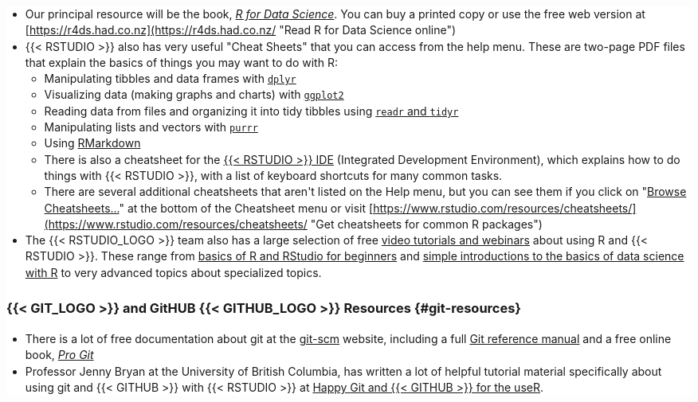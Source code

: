 * Our principal resource will be the book, 
  _[R for Data Science](https://r4ds.had.co.nz/ "Read R for Data Science online")_. 
  You can buy
  a printed copy or use the free web version at 
  [https://r4ds.had.co.nz](https://r4ds.had.co.nz/ "Read R for Data Science online")
* {{< RSTUDIO >}} also has very useful "Cheat Sheets" that you can access from the
  help menu. These are two-page PDF files that explain the basics of things
  you may want to do with R:
  * Manipulating tibbles and data frames with 
    [`dplyr`](https://github.com/rstudio/cheatsheets/raw/master/data-transformation.pdf "Cheatsheet on data transformation with dplyr")
  * Visualizing data (making graphs and charts) with 
    [`ggplot2`](https://github.com/rstudio/cheatsheets/raw/master/data-visualization-2.1.pdf "Cheatsheet on data visualization with ggplot2")
  * Reading data from files and organizing it into tidy tibbles using 
    [`readr` and `tidyr`](https://github.com/rstudio/cheatsheets/raw/master/data-import.pdf "Cheatsheet on importing and organizing data with readr and tidyr")
  * Manipulating lists and vectors with 
    [`purrr`](https://github.com/rstudio/cheatsheets/raw/master/purrr.pdf "Cheatsheet on manipulating lists and vectors with purrr")
  * Using 
    [RMarkdown](https://github.com/rstudio/cheatsheets/raw/master/rmarkdown-2.0.pdf "Cheatsheet on the basics of RMarkdown")
  * There is also a cheatsheet for the 
    [{{< RSTUDIO >}} IDE](https://github.com/rstudio/cheatsheets/raw/master/rstudio-ide.pdf "Cheatsheet on working with RStudio") 
    (Integrated Development Environment), which explains how to do things with 
    {{< RSTUDIO >}}, with a list of keyboard shortcuts for many common tasks.
  * There are several additional cheatsheets that aren't listed on the 
    Help menu, but you can see them if you click on 
    "[Browse Cheatsheets...](https://www.rstudio.com/resources/cheatsheets/ "Browse cheat sheets for common R packages")"
    at the bottom of the Cheatsheet menu or visit 
    [https://www.rstudio.com/resources/cheatsheets/](https://www.rstudio.com/resources/cheatsheets/ "Get cheatsheets for common R packages")
* The {{< RSTUDIO_LOGO >}} team also has a large selection of free
    [video tutorials and webinars](https://resources.rstudio.com/webinars "Watch webinars and presentations about using R and RStudio")
    about using R and {{< RSTUDIO >}}. These range from 
    [basics of R and RStudio for beginners](https://resources.rstudio.com/wistia-rstudio-essentials-2/rstudioessentialsprogrammingpart1-2 "Video tutorials on the basics of using R and RStudio") 
    and 
    [simple introductions to the basics of data science with R](https://resources.rstudio.com/the-essentials-of-data-science/the-grammar-and-graphics-of-data-science-58-51 "Video tutorials on the basics of data science with R and RStudio")
    to very advanced topics about specialized topics.

### {{< GIT_LOGO >}} and GitHUB {{< GITHUB_LOGO >}} Resources {#git-resources}

* There is a lot of free documentation about git at the 
  [git-scm](https://git-scm.com "Download git for your computer") website, including a full 
  [Git reference manual](https://git-scm.com/docs "Read about git") and
  a free online book, 
  _[Pro Git](https://git-scm.com/book "Read the Pro Git book online")_
* Professor Jenny Bryan at the University of British
  Columbia, has written a lot of helpful tutorial material specifically about
  using git and {{< GITHUB >}} with {{< RSTUDIO >}} at 
  [Happy Git and {{< GITHUB >}} for the useR](http://happygitwithr.com/ "Learn about using Git and GitHub with R and RStudio").
  